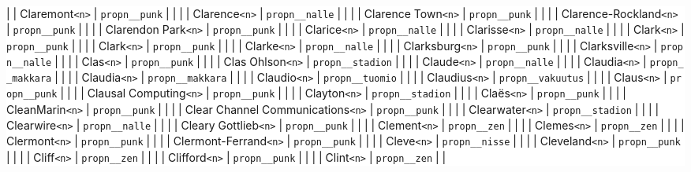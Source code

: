 |  | Claremont`<n>` | `propn__punk`  |  |
|  | Clarence`<n>` | `propn__nalle`  |  |
|  | Clarence Town`<n>` | `propn__punk`  |  |
|  | Clarence-Rockland`<n>` | `propn__punk`  |  |
|  | Clarendon Park`<n>` | `propn__punk`  |  |
|  | Clarice`<n>` | `propn__nalle`  |  |
|  | Clarisse`<n>` | `propn__nalle`  |  |
|  | Clark`<n>` | `propn__punk`  |  |
|  | Clark`<n>` | `propn__punk`  |  |
|  | Clarke`<n>` | `propn__nalle`  |  |
|  | Clarksburg`<n>` | `propn__punk`  |  |
|  | Clarksville`<n>` | `propn__nalle`  |  |
|  | Clas`<n>` | `propn__punk`  |  |
|  | Clas Ohlson`<n>` | `propn__stadion`  |  |
|  | Claude`<n>` | `propn__nalle`  |  |
|  | Claudia`<n>` | `propn__makkara`  |  |
|  | Claudia`<n>` | `propn__makkara`  |  |
|  | Claudio`<n>` | `propn__tuomio`  |  |
|  | Claudius`<n>` | `propn__vakuutus`  |  |
|  | Claus`<n>` | `propn__punk`  |  |
|  | Clausal Computing`<n>` | `propn__punk`  |  |
|  | Clayton`<n>` | `propn__stadion`  |  |
|  | Claës`<n>` | `propn__punk`  |  |
|  | CleanMarin`<n>` | `propn__punk`  |  |
|  | Clear Channel Communications`<n>` | `propn__punk`  |  |
|  | Clearwater`<n>` | `propn__stadion`  |  |
|  | Clearwire`<n>` | `propn__nalle`  |  |
|  | Cleary Gottlieb`<n>` | `propn__punk`  |  |
|  | Clement`<n>` | `propn__zen`  |  |
|  | Clemes`<n>` | `propn__zen`  |  |
|  | Clermont`<n>` | `propn__punk`  |  |
|  | Clermont-Ferrand`<n>` | `propn__punk`  |  |
|  | Cleve`<n>` | `propn__nisse`  |  |
|  | Cleveland`<n>` | `propn__punk`  |  |
|  | Cliff`<n>` | `propn__zen`  |  |
|  | Clifford`<n>` | `propn__punk`  |  |
|  | Clint`<n>` | `propn__zen`  |  |